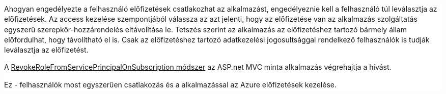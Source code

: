 Ahogyan engedélyezte a felhasználó előfizetések csatlakozhat az alkalmazást, engedélyeznie kell a felhasználó túl leválasztja az előfizetések. Az access kezelése szempontjából válassza az azt jelenti, hogy az előfizetése van az alkalmazás szolgáltatás egyszerű szerepkör-hozzárendelés eltávolítása le. Tetszés szerint az alkalmazás az előfizetéshez tartozó bármely állam előfordulhat, hogy távolítható el is. Csak az előfizetéshez tartozó adatkezelési jogosultsággal rendelkező felhasználók is tudják leválasztja az előfizetést.

A [RevokeRoleFromServicePrincipalOnSubscription módszer](https://github.com/dushyantgill/VipSwapper/blob/master/CloudSense/CloudSense/AzureResourceManagerUtil.cs#L200) az ASP.net MVC minta alkalmazás végrehajtja a hívást.

Ez - felhasználók most egyszerűen csatlakozás és a alkalmazással az Azure előfizetések kezelése.

